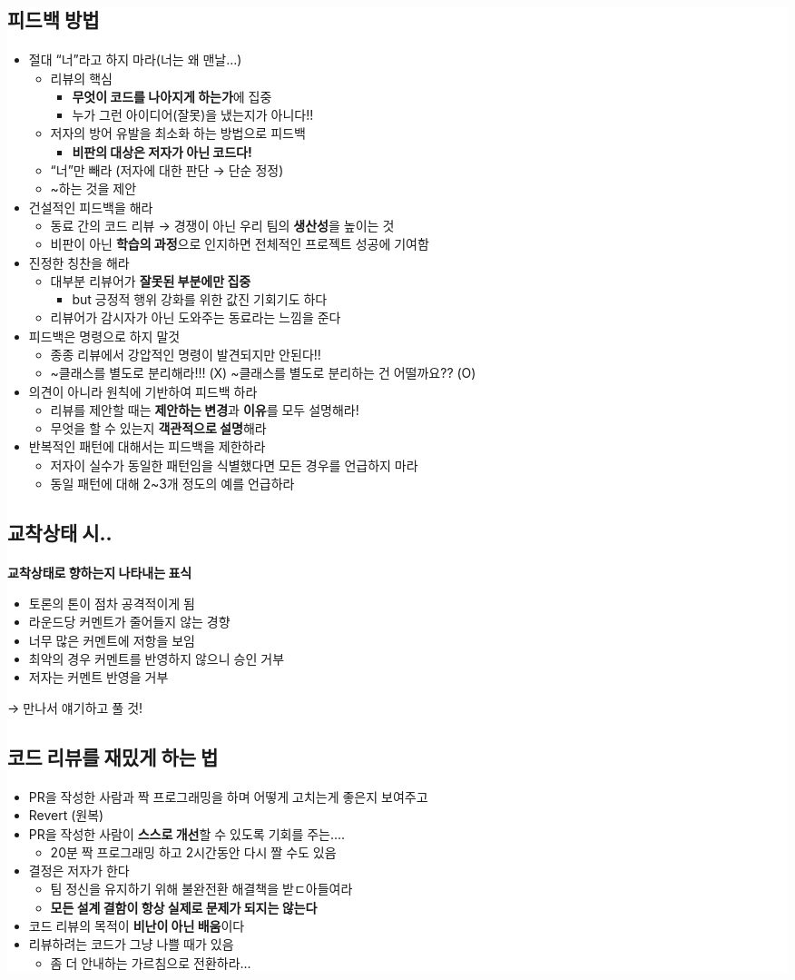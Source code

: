 ## 피드백 방법

- 절대 “너”라고 하지 마라(너는 왜 맨날...)
    - 리뷰의 핵심
        - **무엇이 코드를 나아지게 하는가**에 집중
        - 누가 그런 아이디어(잘못)을 냈는지가 아니다!!
    - 저자의 방어 유발을 최소화 하는 방법으로 피드백
        - **비판의 대상은 저자가 아닌 코드다!**
    - “너”만 빼라 (저자에 대한 판단 → 단순 정정)
    - ~하는 것을 제안
- 건설적인 피드백을 해라
    - 동료 간의 코드 리뷰 → 경쟁이 아닌 우리 팀의 **생산성**을 높이는 것
    - 비판이 아닌 **학습의 과정**으로 인지하면 전체적인 프로젝트 성공에 기여함
- 진정한 칭찬을 해라
    - 대부분 리뷰어가 **잘못된 부분에만 집중**
        - but 긍정적 행위 강화를 위한 값진 기회기도 하다
    - 리뷰어가 감시자가 아닌 도와주는 동료라는 느낌을 준다
- 피드백은 명령으로 하지 말것
    - 종종 리뷰에서 강압적인 명령이 발견되지만 안된다!!
    - ~클래스를 별도로 분리해라!!! (X)
    ~클래스를 별도로 분리하는 건 어떨까요?? (O)
- 의견이 아니라 원칙에 기반하여 피드백 하라
    - 리뷰를 제안할 때는 **제안하는 변경**과 **이유**를 모두 설명해라!
    - 무엇을 할 수 있는지 **객관적으로 설명**해라
- 반복적인 패턴에 대해서는 피드백을 제한하라
    - 저자이 실수가 동일한 패턴임을 식별했다면 모든 경우를 언급하지 마라
    - 동일 패턴에 대해 2~3개 정도의 예를 언급하라

## 교착상태 시..

**교착상태로 향하는지 나타내는 표식**

- 토론의 톤이 점차 공격적이게 됨
- 라운드당 커멘트가 줄어들지 않는 경향
- 너무 많은 커멘트에 저항을 보임
- 최악의 경우 커멘트를 반영하지 않으니 승인 거부
- 저자는 커멘트 반영을 거부

→ 만나서 얘기하고 풀 것!

## 코드 리뷰를 재밌게 하는 법

- PR을 작성한 사람과 짝 프로그래밍을 하며 어떻게 고치는게 좋은지 보여주고
- Revert (원복)
- PR을 작성한 사람이 **스스로 개선**할 수 있도록 기회를 주는....
    - 20분 짝 프로그래밍 하고 2시간동안 다시 짤 수도 있음
- 결정은 저자가 한다
    - 팀 정신을 유지하기 위해 불완전환 해결책을 받ㄷ아들여라
    - **모든 설계 결함이 항상 실제로 문제가 되지는 않는다**
- 코드 리뷰의 목적이 **비난이 아닌 배움**이다
- 리뷰하려는 코드가 그냥 나쁠 때가 있음
    - 좀 더 안내하는 가르침으로 전환하라...
    